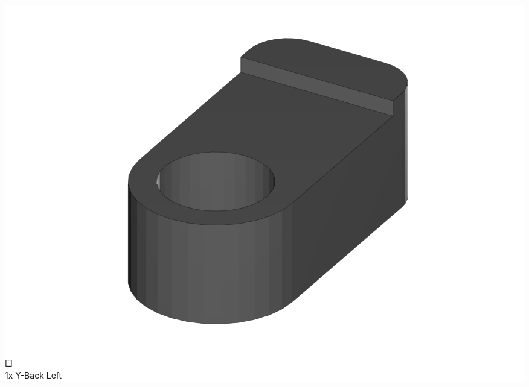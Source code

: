 <td align="left" rowspan="2"><p>□ <img src="/media/Section_1_0064.png" alt="/media/Section_1_0064.png" /><br />
 1x Y-Back Left</p></td>
</tr>
<tr class="even">